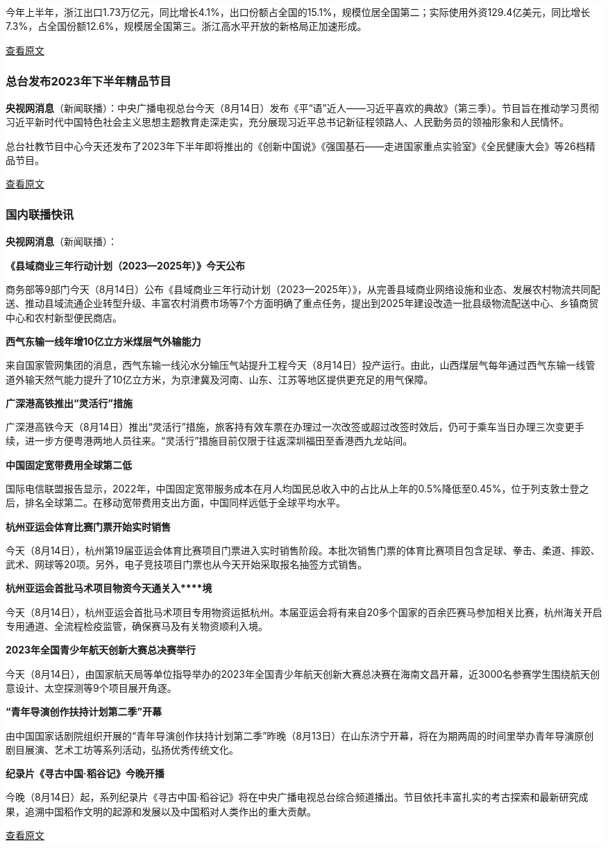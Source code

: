 今年上半年，浙江出口1.73万亿元，同比增长4.1%，出口份额占全国的15.1%，规模位居全国第二；实际使用外资129.4亿美元，同比增长7.3%，占全国份额12.6%，规模居全国第三。浙江高水平开放的新格局正加速形成。


[查看原文](https://tv.cctv.com/2023/08/14/VIDE9wvWF3XHLbHgQGxCi4uP230814.shtml)

### 总台发布2023年下半年精品节目

**央视网消息**（新闻联播）：中央广播电视总台今天（8月14日）发布《平“语”近人——习近平喜欢的典故》（第三季）。节目旨在推动学习贯彻习近平新时代中国特色社会主义思想主题教育走深走实，充分展现习近平总书记新征程领路人、人民勤务员的领袖形象和人民情怀。

总台社教节目中心今天还发布了2023年下半年即将推出的《创新中国说》《强国基石——走进国家重点实验室》《全民健康大会》等26档精品节目。


[查看原文](https://tv.cctv.com/2023/08/14/VIDEOibkzboLE3IUoIMinuQx230814.shtml)

### 国内联播快讯

**央视网消息**（新闻联播）：

**《县域商业三年行动计划（2023—2025年）》今天公布**

商务部等9部门今天（8月14日）公布《县域商业三年行动计划（2023—2025年）》，从完善县域商业网络设施和业态、发展农村物流共同配送、推动县域流通企业转型升级、丰富农村消费市场等7个方面明确了重点任务，提出到2025年建设改造一批县级物流配送中心、乡镇商贸中心和农村新型便民商店。

**西气东输一线年增10亿立方米煤层气外输能力**

来自国家管网集团的消息，西气东输一线沁水分输压气站提升工程今天（8月14日）投产运行。由此，山西煤层气每年通过西气东输一线管道外输天然气能力提升了10亿立方米，为京津冀及河南、山东、江苏等地区提供更充足的用气保障。

**广深港高铁推出“灵活行”措施**

广深港高铁今天（8月14日）推出“灵活行”措施，旅客持有效车票在办理过一次改签或超过改签时效后，仍可于乘车当日办理三次变更手续，进一步方便粤港两地人员往来。“灵活行”措施目前仅限于往返深圳福田至香港西九龙站间。

**中国固定宽带费用全球第二低**

国际电信联盟报告显示，2022年，中国固定宽带服务成本在月人均国民总收入中的占比从上年的0.5%降低至0.45%，位于列支敦士登之后，排名全球第二。在移动宽带费用支出方面，中国同样远低于全球平均水平。

**杭州亚运会体育比赛门票开始实时销售**

今天（8月14日），杭州第19届亚运会体育比赛项目门票进入实时销售阶段。本批次销售门票的体育比赛项目包含足球、拳击、柔道、摔跤、武术、网球等20项。另外，电子竞技项目门票也从今天开始采取报名抽签方式销售。

**杭州亚运会首批马术项目物资今天通关入****境**

今天（8月14日），杭州亚运会首批马术项目专用物资运抵杭州。本届亚运会将有来自20多个国家的百余匹赛马参加相关比赛，杭州海关开启专用通道、全流程检疫监管，确保赛马及有关物资顺利入境。

**2023年全国青少年航天创新大赛总决赛举行**

今天（8月14日），由国家航天局等单位指导举办的2023年全国青少年航天创新大赛总决赛在海南文昌开幕，近3000名参赛学生围绕航天创意设计、太空探测等9个项目展开角逐。

**“青年导演创作扶持计划第二季”开幕**

由中国国家话剧院组织开展的“青年导演创作扶持计划第二季”昨晚（8月13日）在山东济宁开幕，将在为期两周的时间里举办青年导演原创剧目展演、艺术工坊等系列活动，弘扬优秀传统文化。

**纪录片《寻古中国·稻谷记》今晚开播**

今晚（8月14日）起，系列纪录片《寻古中国·稻谷记》将在中央广播电视总台综合频道播出。节目依托丰富扎实的考古探索和最新研究成果，追溯中国稻作文明的起源和发展以及中国稻对人类作出的重大贡献。


[查看原文](https://tv.cctv.com/2023/08/14/VIDEc3XbPbl2IKpOj30l0J94230814.shtml)
